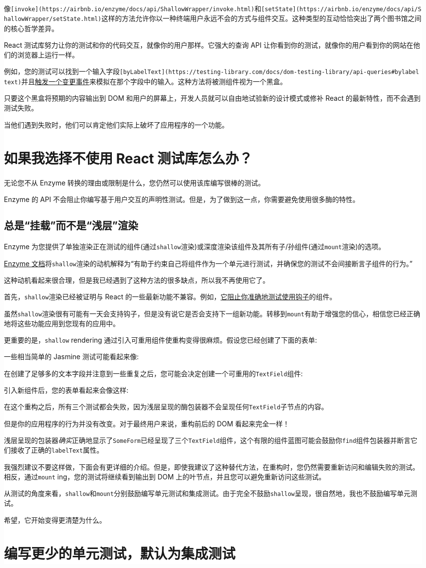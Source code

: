 像`[invoke](https://airbnb.io/enzyme/docs/api/ShallowWrapper/invoke.html)`和`[setState](https://airbnb.io/enzyme/docs/api/ShallowWrapper/setState.html)`这样的方法允许你以一种终端用户永远不会的方式与组件交互。这种类型的互动恰恰突出了两个图书馆之间的核心哲学差异。

React 测试库努力让你的测试和你的代码交互，就像你的用户那样。它强大的查询 API 让你看到你的测试，就像你的用户看到你的网站在他们的浏览器上运行一样。

例如，您的测试可以找到一个输入字段`[byLabelText](https://testing-library.com/docs/dom-testing-library/api-queries#bylabeltext)`并且[触发一个变更事件](https://github.com/testing-library/dom-testing-library/blob/master/src/events.js#L59)来模拟在那个字段中的输入。这种方法将被测组件视为一个黑盒。

只要这个黑盒将预期的内容输出到 DOM 和用户的屏幕上，开发人员就可以自由地试验新的设计模式或修补 React 的最新特性，而不会遇到测试失败。

当他们遇到失败时，他们可以肯定他们实际上破坏了应用程序的一个功能。

# 如果我选择不使用 React 测试库怎么办？

无论您不从 Enzyme 转换的理由或限制是什么，您仍然可以使用该库编写很棒的测试。

Enzyme 的 API 不会阻止你编写基于用户交互的声明性测试。但是，为了做到这一点，你需要避免使用很多酶的特性。

## 总是“挂载”而不是“浅层”渲染

Enzyme 为您提供了单独渲染正在测试的组件(通过`shallow`渲染)或深度渲染该组件及其所有子/孙组件(通过`mount`渲染)的选项。

[Enzyme 文档](https://airbnb.io/enzyme/docs/api/shallow.html)将`shallow`渲染的动机解释为“有助于约束自己将组件作为一个单元进行测试，并确保您的测试不会间接断言子组件的行为。”

这种动机看起来很合理，但是我已经遇到了这种方法的很多缺点，所以我不再使用它了。

首先，`shallow`渲染已经被证明与 React 的一些最新功能不兼容。例如，[它阻止你准确地测试使用钩子](https://github.com/airbnb/enzyme/issues/2011)的组件。

虽然`shallow`渲染很有可能有一天会支持钩子，但是没有说它是否会支持下一组新功能。转移到`mount`有助于增强您的信心，相信您已经正确地将这些功能应用到您现有的应用中。

更重要的是，`shallow` rendering 通过引入可重用组件使重构变得很麻烦。假设您已经创建了下面的表单:

一些相当简单的 Jasmine 测试可能看起来像:

在创建了足够多的文本字段并注意到一些重复之后，您可能会决定创建一个可重用的`TextField`组件:

引入新组件后，您的表单看起来会像这样:

在这个重构之后，所有三个测试都会失败，因为浅层呈现的酶包装器不会呈现任何`TextField`子节点的内容。

但是你的应用程序的行为并没有改变。对于最终用户来说，重构前后的 DOM 看起来完全一样！

浅层呈现的包装器*确实*正确地显示了`SomeForm`已经呈现了三个`TextField`组件，这个有限的组件蓝图可能会鼓励你`find`组件包装器并断言它们接收了正确的`labelText`属性。

我强烈建议不要这样做，下面会有更详细的介绍。但是，即使我建议了这种替代方法，在重构时，您仍然需要重新访问和编辑失败的测试。相反，通过`mount` ing，您的测试将继续看到输出到 DOM 上的叶节点，并且您可以避免重新访问这些测试。

从测试的角度来看，`shallow`和`mount`分别鼓励编写单元测试和集成测试。由于完全不鼓励`shallow`呈现，很自然地，我也不鼓励编写单元测试。

希望，它开始变得更清楚为什么。

# 编写更少的单元测试，默认为集成测试
